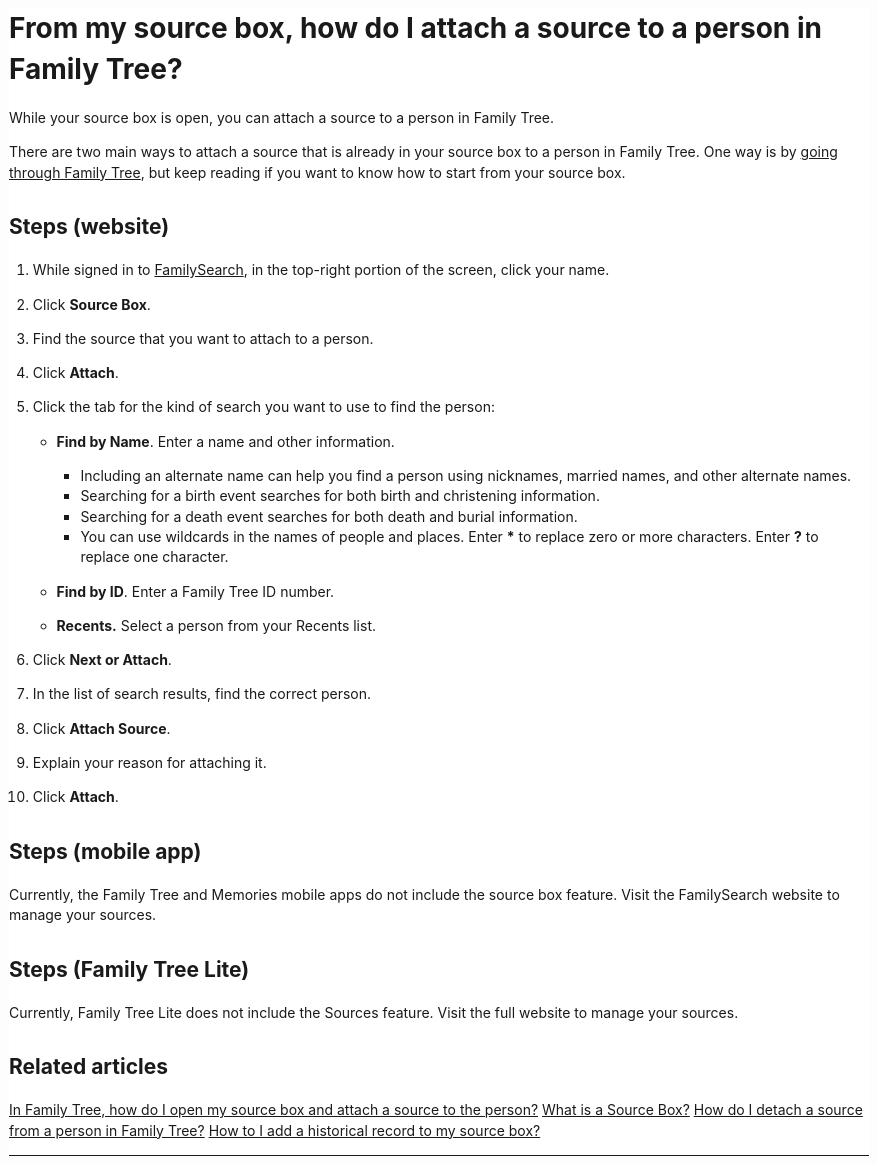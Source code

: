 # From my source box, how do I attach a source to a person in Family Tree?

While your source box is open, you can attach a source to a person in Family Tree.

There are two main ways to attach a source that is already in your source box to a person in Family Tree. One way is by [going through Family Tree](https://www.familysearch.org/en/help/helpcenter/article/how-do-i-attach-source-from-source-box), but keep reading if you want to know how to start from your source box.

## Steps (website)

1. While signed in to [FamilySearch](http://www.familysearch.org), in the top\-right portion of the screen, click your name.
2. Click **Source Box**.
3. Find the source that you want to attach to a person.
4. Click **Attach**.
5. Click the tab for the kind of search you want to use to find the person:

	* **Find by Name**. Enter a name and other information.
	
		+ Including an alternate name can help you find a person using nicknames, married names, and other alternate names.
		+ Searching for a birth event searches for both birth and christening information.
		+ Searching for a death event searches for both death and burial information.
		+ You can use wildcards in the names of people and places. Enter **\*** to replace zero or more characters. Enter **?** to replace one character.
	* **Find by ID**. Enter a Family Tree ID number.
	* **Recents.** Select a person from your Recents list.
6. Click **Next or Attach**.
7. In the list of search results, find the correct person.
8. Click **Attach Source**.
9. Explain your reason for attaching it.
10. Click **Attach**.

## Steps (mobile app)

Currently, the Family Tree and Memories mobile apps do not include the source box feature. Visit the FamilySearch website to manage your sources.

## Steps (Family Tree Lite)

Currently, Family Tree Lite does not include the Sources feature. Visit the full website to manage your sources.

## Related articles

[In Family Tree, how do I open my source box and attach a source to the person?](https://www.familysearch.org/en/help/helpcenter/article/how-do-i-attach-source-from-source-box)
[What is a Source Box?](https://www.familysearch.org/en/help/helpcenter/article/what-is-a-source-box)
[How do I detach a source from a person in Family Tree?](https://www.familysearch.org/en/help/helpcenter/article/how-do-i-detach-a-source-from-a-person-in-family-tree)
[How to I add a historical record to my source box?](https://www.familysearch.org/en/help/helpcenter/article/how-to-find-the-add-to-source-box-link)

---